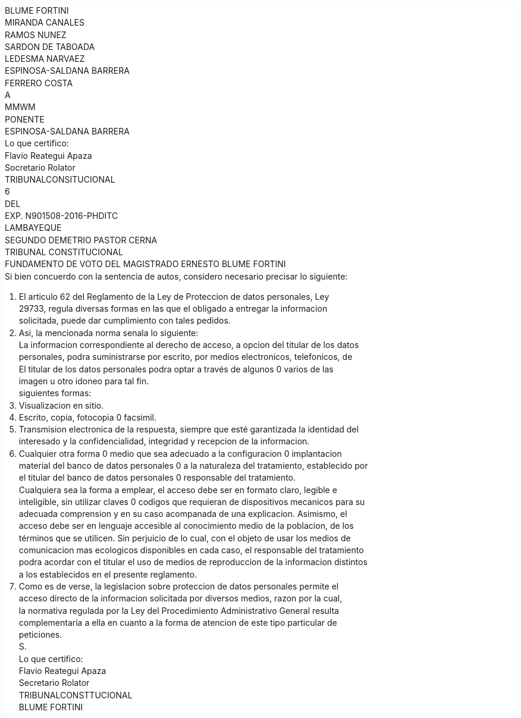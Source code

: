 BLUME FORTINI  
MIRANDA CANALES  
RAMOS NUNEZ  
SARDON DE TABOADA  
LEDESMA NARVAEZ  
ESPINOSA-SALDANA BARRERA  
FERRERO COSTA  
A  
MMWM  
PONENTE  
ESPINOSA-SALDANA BARRERA  
Lo que certifico:  
Flavio Reategui Apaza  
Socretario Rolator  
TRIBUNALCONSITUCIONAL  
6  
DEL  
EXP. N901508-2016-PHDITC  
LAMBAYEQUE  
SEGUNDO DEMETRIO PASTOR CERNA  
TRIBUNAL CONSTITUCIONAL  
FUNDAMENTO DE VOTO DEL MAGISTRADO ERNESTO BLUME FORTINI  
Si bien concuerdo con la sentencia de autos, considero necesario precisar lo siguiente:  
1. El articulo 62 del Reglamento de la Ley de Proteccion de datos personales, Ley  
29733, regula diversas formas en las que el obligado a entregar la informacion  
solicitada, puede dar cumplimiento con tales pedidos.  
2. Asi, la mencionada norma senala lo siguiente:  
La informacion correspondiente al derecho de acceso, a opcion del titular de los datos  
personales, podra suministrarse por escrito, por medios electronicos, telefonicos, de  
El titular de los datos personales podra optar a través de algunos 0 varios de las  
imagen u otro idoneo para tal fin.  
siguientes formas:  
1. Visualizacion en sitio.  
2. Escrito, copia, fotocopia 0 facsimil.  
3. Transmision electronica de la respuesta, siempre que esté garantizada la identidad del  
interesado y la confidencialidad, integridad y recepcion de la informacion.  
4. Cualquier otra forma 0 medio que sea adecuado a la configuracion 0 implantacion  
material del banco de datos personales 0 a la naturaleza del tratamiento, establecido por  
el titular del banco de datos personales 0 responsable del tratamiento.  
Cualquiera sea la forma a emplear, el acceso debe ser en formato claro, legible e  
inteligible, sin utilizar claves 0 codigos que requieran de dispositivos mecanicos para su  
adecuada comprension y en su caso acompanada de una explicacion. Asimismo, el  
acceso debe ser en lenguaje accesible al conocimiento medio de la poblacion, de los  
términos que se utilicen. Sin perjuicio de lo cual, con el objeto de usar los medios de  
comunicacion mas ecologicos disponibles en cada caso, el responsable del tratamiento  
podra acordar con el titular el uso de medios de reproduccion de la informacion distintos  
a los establecidos en el presente reglamento.  
3. Como es de verse, la legislacion sobre proteccion de datos personales permite el  
acceso directo de la informacion solicitada por diversos medios, razon por la cual,  
la normativa regulada por la Ley del Procedimiento Administrativo General resulta  
complementaria a ella en cuanto a la forma de atencion de este tipo particular de  
peticiones.  
S.  
Lo que certifico:  
Flavio Reategui Apaza  
Secretario Rolator  
TRIBUNALCONSTTUCIONAL  
BLUME FORTINI